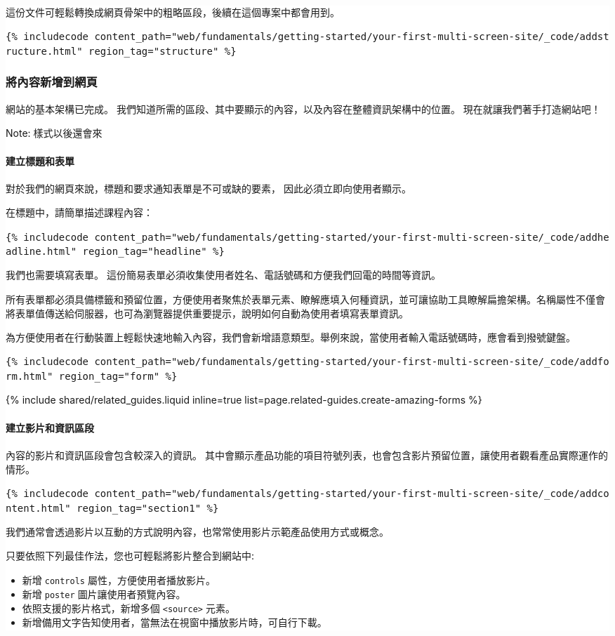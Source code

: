 這份文件可輕鬆轉換成網頁骨架中的粗略區段，後續在這個專案中都會用到。

<pre class="prettyprint">
{% includecode content_path="web/fundamentals/getting-started/your-first-multi-screen-site/_code/addstructure.html" region_tag="structure" %}
</pre>

### 將內容新增到網頁

網站的基本架構已完成。 我們知道所需的區段、其中要顯示的內容，以及內容在整體資訊架構中的位置。 現在就讓我們著手打造網站吧！


Note: 樣式以後還會來

#### 建立標題和表單

對於我們的網頁來說，標題和要求通知表單是不可或缺的要素， 因此必須立即向使用者顯示。

在標題中，請簡單描述課程內容：

<pre class="prettyprint">
{% includecode content_path="web/fundamentals/getting-started/your-first-multi-screen-site/_code/addheadline.html" region_tag="headline" %}
</pre>

我們也需要填寫表單。
這份簡易表單必須收集使用者姓名、電話號碼和方便我們回電的時間等資訊。

所有表單都必須具備標籤和預留位置，方便使用者聚焦於表單元素、瞭解應填入何種資訊，並可讓協助工具瞭解扁擔架構。名稱屬性不僅會將表單值傳送給伺服器，也可為瀏覽器提供重要提示，說明如何自動為使用者填寫表單資訊。

為方便使用者在行動裝置上輕鬆快速地輸入內容，我們會新增語意類型。舉例來說，當使用者輸入電話號碼時，應會看到撥號鍵盤。

<pre class="prettyprint">
{% includecode content_path="web/fundamentals/getting-started/your-first-multi-screen-site/_code/addform.html" region_tag="form" %}
</pre>

{% include shared/related_guides.liquid inline=true list=page.related-guides.create-amazing-forms %}

#### 建立影片和資訊區段

內容的影片和資訊區段會包含較深入的資訊。
其中會顯示產品功能的項目符號列表，也會包含影片預留位置，讓使用者觀看產品實際運作的情形。

<pre class="prettyprint">
{% includecode content_path="web/fundamentals/getting-started/your-first-multi-screen-site/_code/addcontent.html" region_tag="section1" %}
</pre>

我們通常會透過影片以互動的方式說明內容，也常常使用影片示範產品使用方式或概念。

只要依照下列最佳作法，您也可輕鬆將影片整合到網站中:

*  新增 `controls` 屬性，方便使用者播放影片。
*  新增 `poster` 圖片讓使用者預覽內容。
*  依照支援的影片格式，新增多個 `<source>` 元素。
*  新增備用文字告知使用者，當無法在視窗中播放影片時，可自行下載。
